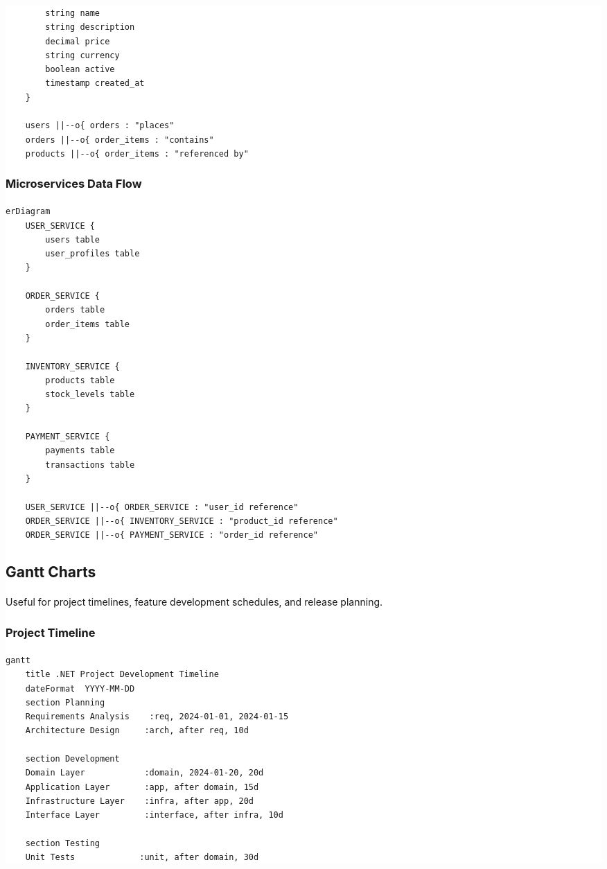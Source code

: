 ```mermaid
        string name
        string description
        decimal price
        string currency
        boolean active
        timestamp created_at
    }

    users ||--o{ orders : "places"
    orders ||--o{ order_items : "contains"
    products ||--o{ order_items : "referenced by"
```

### Microservices Data Flow

```mermaid
erDiagram
    USER_SERVICE {
        users table
        user_profiles table
    }

    ORDER_SERVICE {
        orders table
        order_items table
    }

    INVENTORY_SERVICE {
        products table
        stock_levels table
    }

    PAYMENT_SERVICE {
        payments table
        transactions table
    }

    USER_SERVICE ||--o{ ORDER_SERVICE : "user_id reference"
    ORDER_SERVICE ||--o{ INVENTORY_SERVICE : "product_id reference"
    ORDER_SERVICE ||--o{ PAYMENT_SERVICE : "order_id reference"
```

## Gantt Charts

Useful for project timelines, feature development schedules, and release planning.

### Project Timeline

```mermaid
gantt
    title .NET Project Development Timeline
    dateFormat  YYYY-MM-DD
    section Planning
    Requirements Analysis    :req, 2024-01-01, 2024-01-15
    Architecture Design     :arch, after req, 10d

    section Development
    Domain Layer            :domain, 2024-01-20, 20d
    Application Layer       :app, after domain, 15d
    Infrastructure Layer    :infra, after app, 20d
    Interface Layer         :interface, after infra, 10d

    section Testing
    Unit Tests             :unit, after domain, 30d
```